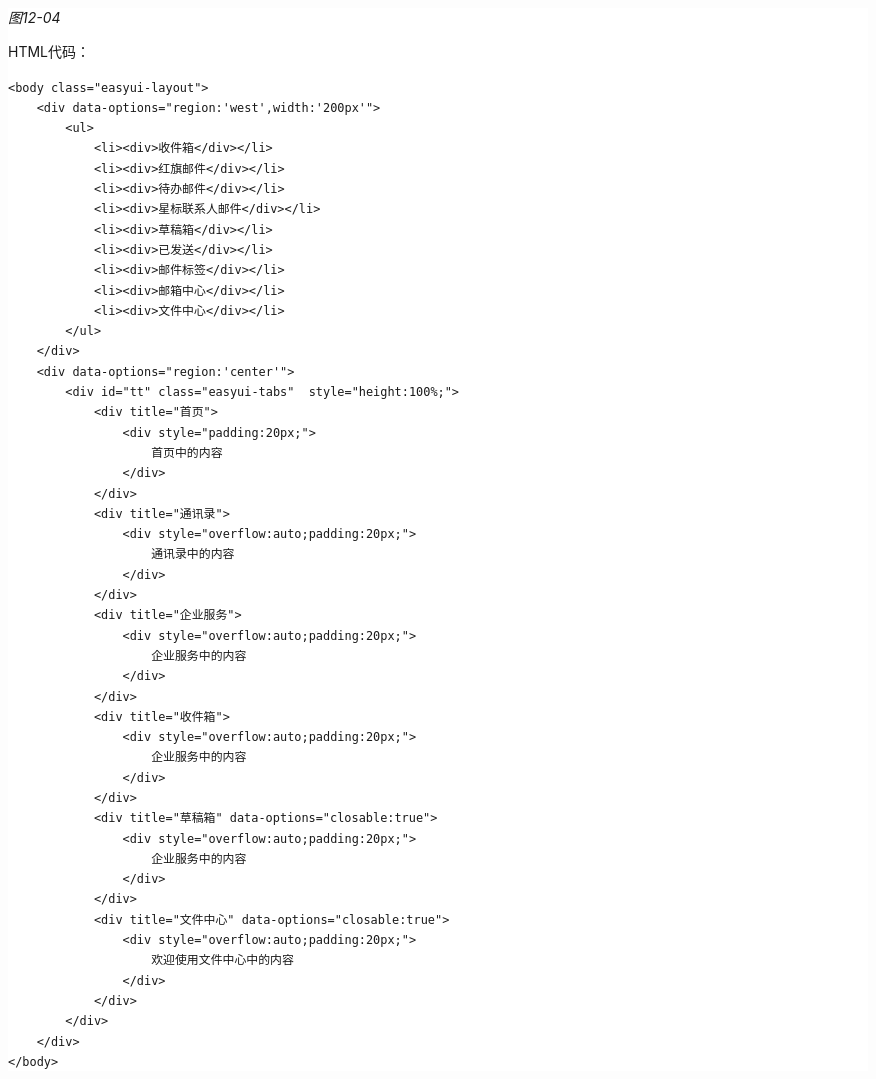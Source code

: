 *图12-04*

HTML代码：

```
<body class="easyui-layout">
	<div data-options="region:'west',width:'200px'">
		<ul>
			<li><div>收件箱</div></li>
			<li><div>红旗邮件</div></li>
			<li><div>待办邮件</div></li>
			<li><div>星标联系人邮件</div></li>
			<li><div>草稿箱</div></li>
			<li><div>已发送</div></li>
			<li><div>邮件标签</div></li>
			<li><div>邮箱中心</div></li>
			<li><div>文件中心</div></li>
		</ul>
	</div>
	<div data-options="region:'center'">
		<div id="tt" class="easyui-tabs"  style="height:100%;">
			<div title="首页">
				<div style="padding:20px;">
					首页中的内容
				</div>
			</div>
			<div title="通讯录">
				<div style="overflow:auto;padding:20px;">
					通讯录中的内容
				</div>
			</div>
			<div title="企业服务">
				<div style="overflow:auto;padding:20px;">
					企业服务中的内容
				</div>
			</div>
			<div title="收件箱">
				<div style="overflow:auto;padding:20px;">
					企业服务中的内容
				</div>
			</div>
			<div title="草稿箱" data-options="closable:true">
				<div style="overflow:auto;padding:20px;">
					企业服务中的内容
				</div>
			</div>
			<div title="文件中心" data-options="closable:true">
				<div style="overflow:auto;padding:20px;">
					欢迎使用文件中心中的内容
				</div>
			</div>
		</div>
	</div>
</body>
```
